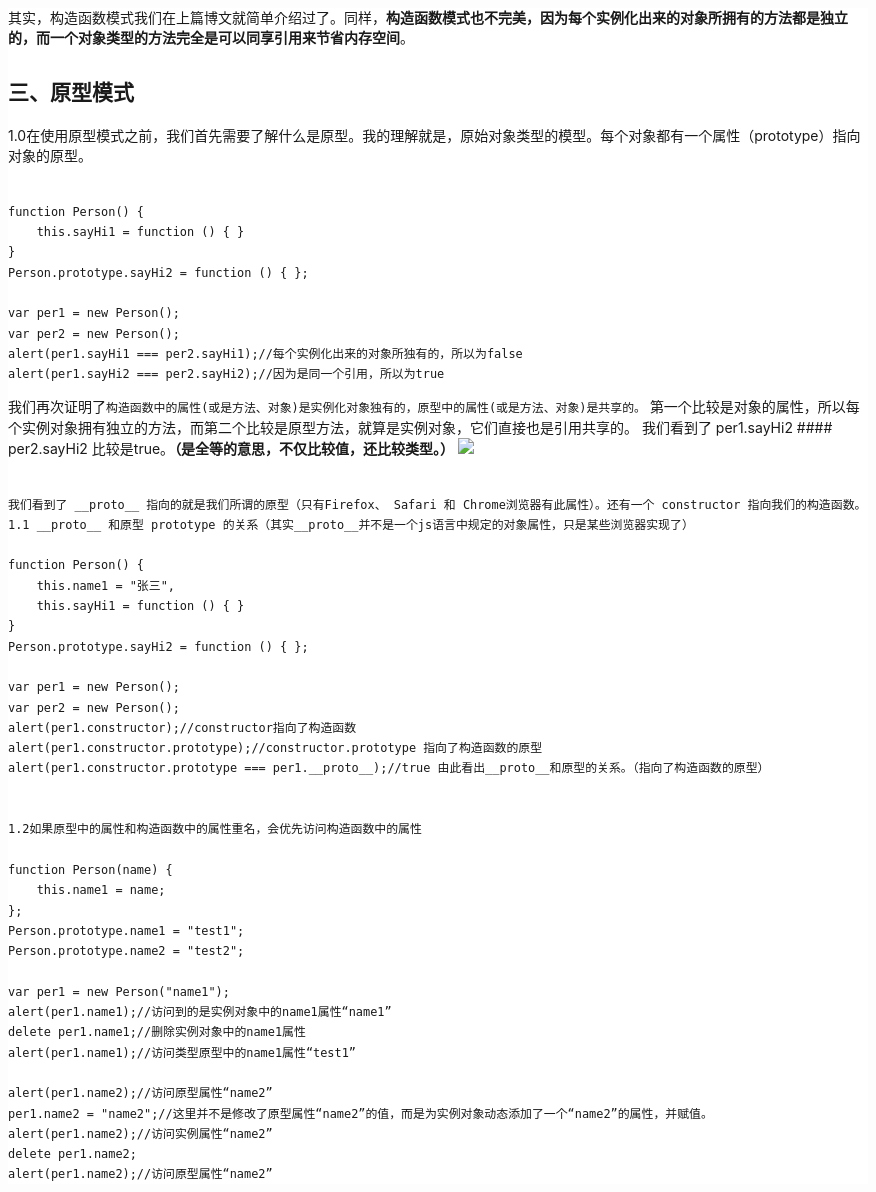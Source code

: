 其实，构造函数模式我们在上篇博文就简单介绍过了。同样，**构造函数模式也不完美，因为每个实例化出来的对象所拥有的方法都是独立的，而一个对象类型的方法完全是可以同享引用来节省内存空间**。

##  三、原型模式 
1.0在使用原型模式之前，我们首先需要了解什么是原型。我的理解就是，原始对象类型的模型。每个对象都有一个属性（prototype）指向对象的原型。
```

function Person() {
    this.sayHi1 = function () { }
}
Person.prototype.sayHi2 = function () { };

var per1 = new Person();
var per2 = new Person();
alert(per1.sayHi1 === per2.sayHi1);//每个实例化出来的对象所独有的，所以为false
alert(per1.sayHi2 === per2.sayHi2);//因为是同一个引用，所以为true

```
我们再次证明了` 构造函数中的属性(或是方法、对象)是实例化对象独有的，原型中的属性(或是方法、对象)是共享的。 `
第一个比较是对象的属性，所以每个实例对象拥有独立的方法，而第二个比较是原型方法，就算是实例对象，它们直接也是引用共享的。
我们看到了 per1.sayHi2 ####  per2.sayHi2  比较是true。**（是全等的意思，不仅比较值，还比较类型。）**
![](/data/dokuwiki/web/pasted/20151207-100732.png)
```

我们看到了 __proto__ 指向的就是我们所谓的原型（只有Firefox、 Safari 和 Chrome浏览器有此属性）。还有一个 constructor 指向我们的构造函数。
1.1 __proto__ 和原型 prototype 的关系（其实__proto__并不是一个js语言中规定的对象属性，只是某些浏览器实现了）

function Person() {
    this.name1 = "张三",
    this.sayHi1 = function () { }
}
Person.prototype.sayHi2 = function () { };

var per1 = new Person();
var per2 = new Person();
alert(per1.constructor);//constructor指向了构造函数
alert(per1.constructor.prototype);//constructor.prototype 指向了构造函数的原型
alert(per1.constructor.prototype === per1.__proto__);//true 由此看出__proto__和原型的关系。（指向了构造函数的原型）


1.2如果原型中的属性和构造函数中的属性重名，会优先访问构造函数中的属性 

function Person(name) {
    this.name1 = name;
};
Person.prototype.name1 = "test1";
Person.prototype.name2 = "test2";

var per1 = new Person("name1");
alert(per1.name1);//访问到的是实例对象中的name1属性“name1”
delete per1.name1;//删除实例对象中的name1属性
alert(per1.name1);//访问类型原型中的name1属性“test1”

alert(per1.name2);//访问原型属性“name2”
per1.name2 = "name2";//这里并不是修改了原型属性“name2”的值，而是为实例对象动态添加了一个“name2”的属性，并赋值。
alert(per1.name2);//访问实例属性“name2”
delete per1.name2;
alert(per1.name2);//访问原型属性“name2”

```
